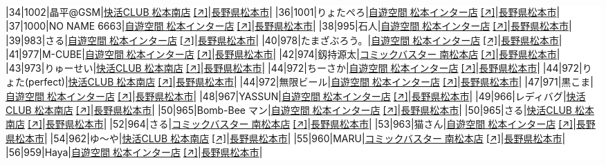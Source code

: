 |34|1002|<span class="rank-name-dl">晶平@GSM</span>|<a href="/darts/rank/shops/ad3474e804683402774c926eb736cb5a.html">快活CLUB 松本南店</a> <a href="https://search.dartslive.com/jp/shop/ad3474e804683402774c926eb736cb5a">[↗]</a>|<a href="/darts/rank/長野県/松本市">長野県松本市</a>|
|36|1001|<span class="rank-name-dl">りょたぺろ</span>|<a href="/darts/rank/shops/c9bd002c8cc2c05325d56fb0e5c39bac.html">自遊空間 松本インター店</a> <a href="https://search.dartslive.com/jp/shop/c9bd002c8cc2c05325d56fb0e5c39bac">[↗]</a>|<a href="/darts/rank/長野県/松本市">長野県松本市</a>|
|37|1000|<span class="rank-name-dl">NO NAME 6663</span>|<a href="/darts/rank/shops/c9bd002c8cc2c05325d56fb0e5c39bac.html">自遊空間 松本インター店</a> <a href="https://search.dartslive.com/jp/shop/c9bd002c8cc2c05325d56fb0e5c39bac">[↗]</a>|<a href="/darts/rank/長野県/松本市">長野県松本市</a>|
|38|995|<span class="rank-name-dl">石人</span>|<a href="/darts/rank/shops/c9bd002c8cc2c05325d56fb0e5c39bac.html">自遊空間 松本インター店</a> <a href="https://search.dartslive.com/jp/shop/c9bd002c8cc2c05325d56fb0e5c39bac">[↗]</a>|<a href="/darts/rank/長野県/松本市">長野県松本市</a>|
|39|983|<span class="rank-name-dl">さる</span>|<a href="/darts/rank/shops/c9bd002c8cc2c05325d56fb0e5c39bac.html">自遊空間 松本インター店</a> <a href="https://search.dartslive.com/jp/shop/c9bd002c8cc2c05325d56fb0e5c39bac">[↗]</a>|<a href="/darts/rank/長野県/松本市">長野県松本市</a>|
|40|978|<span class="rank-name-dl">たまざぶろう。</span>|<a href="/darts/rank/shops/c9bd002c8cc2c05325d56fb0e5c39bac.html">自遊空間 松本インター店</a> <a href="https://search.dartslive.com/jp/shop/c9bd002c8cc2c05325d56fb0e5c39bac">[↗]</a>|<a href="/darts/rank/長野県/松本市">長野県松本市</a>|
|41|977|<span class="rank-name-dl">M-CUBE</span>|<a href="/darts/rank/shops/c9bd002c8cc2c05325d56fb0e5c39bac.html">自遊空間 松本インター店</a> <a href="https://search.dartslive.com/jp/shop/c9bd002c8cc2c05325d56fb0e5c39bac">[↗]</a>|<a href="/darts/rank/長野県/松本市">長野県松本市</a>|
|42|974|<span class="rank-name-dl">釼持源太</span>|<a href="/darts/rank/shops/270011790293516a0d9b047a20a7ba1e.html">コミックバスター 南松本店</a> <a href="https://search.dartslive.com/jp/shop/270011790293516a0d9b047a20a7ba1e">[↗]</a>|<a href="/darts/rank/長野県/松本市">長野県松本市</a>|
|43|973|<span class="rank-name-dl">りゅーせい</span>|<a href="/darts/rank/shops/ad3474e804683402774c926eb736cb5a.html">快活CLUB 松本南店</a> <a href="https://search.dartslive.com/jp/shop/ad3474e804683402774c926eb736cb5a">[↗]</a>|<a href="/darts/rank/長野県/松本市">長野県松本市</a>|
|44|972|<span class="rank-name-dl">ちーさか</span>|<a href="/darts/rank/shops/c9bd002c8cc2c05325d56fb0e5c39bac.html">自遊空間 松本インター店</a> <a href="https://search.dartslive.com/jp/shop/c9bd002c8cc2c05325d56fb0e5c39bac">[↗]</a>|<a href="/darts/rank/長野県/松本市">長野県松本市</a>|
|44|972|<span class="rank-name-dl">りょた(perfect)</span>|<a href="/darts/rank/shops/ad3474e804683402774c926eb736cb5a.html">快活CLUB 松本南店</a> <a href="https://search.dartslive.com/jp/shop/ad3474e804683402774c926eb736cb5a">[↗]</a>|<a href="/darts/rank/長野県/松本市">長野県松本市</a>|
|44|972|<span class="rank-name-dl">無限ビール</span>|<a href="/darts/rank/shops/c9bd002c8cc2c05325d56fb0e5c39bac.html">自遊空間 松本インター店</a> <a href="https://search.dartslive.com/jp/shop/c9bd002c8cc2c05325d56fb0e5c39bac">[↗]</a>|<a href="/darts/rank/長野県/松本市">長野県松本市</a>|
|47|971|<span class="rank-name-dl">黒こま</span>|<a href="/darts/rank/shops/c9bd002c8cc2c05325d56fb0e5c39bac.html">自遊空間 松本インター店</a> <a href="https://search.dartslive.com/jp/shop/c9bd002c8cc2c05325d56fb0e5c39bac">[↗]</a>|<a href="/darts/rank/長野県/松本市">長野県松本市</a>|
|48|967|<span class="rank-name-dl">YASSUN</span>|<a href="/darts/rank/shops/c9bd002c8cc2c05325d56fb0e5c39bac.html">自遊空間 松本インター店</a> <a href="https://search.dartslive.com/jp/shop/c9bd002c8cc2c05325d56fb0e5c39bac">[↗]</a>|<a href="/darts/rank/長野県/松本市">長野県松本市</a>|
|49|966|<span class="rank-name-dl">レディバグ</span>|<a href="/darts/rank/shops/ad3474e804683402774c926eb736cb5a.html">快活CLUB 松本南店</a> <a href="https://search.dartslive.com/jp/shop/ad3474e804683402774c926eb736cb5a">[↗]</a>|<a href="/darts/rank/長野県/松本市">長野県松本市</a>|
|50|965|<span class="rank-name-dl">Bomb-Bee マン</span>|<a href="/darts/rank/shops/c9bd002c8cc2c05325d56fb0e5c39bac.html">自遊空間 松本インター店</a> <a href="https://search.dartslive.com/jp/shop/c9bd002c8cc2c05325d56fb0e5c39bac">[↗]</a>|<a href="/darts/rank/長野県/松本市">長野県松本市</a>|
|50|965|<span class="rank-name-dl">さる</span>|<a href="/darts/rank/shops/ad3474e804683402774c926eb736cb5a.html">快活CLUB 松本南店</a> <a href="https://search.dartslive.com/jp/shop/ad3474e804683402774c926eb736cb5a">[↗]</a>|<a href="/darts/rank/長野県/松本市">長野県松本市</a>|
|52|964|<span class="rank-name-dl">さる</span>|<a href="/darts/rank/shops/270011790293516a0d9b047a20a7ba1e.html">コミックバスター 南松本店</a> <a href="https://search.dartslive.com/jp/shop/270011790293516a0d9b047a20a7ba1e">[↗]</a>|<a href="/darts/rank/長野県/松本市">長野県松本市</a>|
|53|963|<span class="rank-name-dl">猫さん</span>|<a href="/darts/rank/shops/c9bd002c8cc2c05325d56fb0e5c39bac.html">自遊空間 松本インター店</a> <a href="https://search.dartslive.com/jp/shop/c9bd002c8cc2c05325d56fb0e5c39bac">[↗]</a>|<a href="/darts/rank/長野県/松本市">長野県松本市</a>|
|54|962|<span class="rank-name-dl">ゆ～や</span>|<a href="/darts/rank/shops/ad3474e804683402774c926eb736cb5a.html">快活CLUB 松本南店</a> <a href="https://search.dartslive.com/jp/shop/ad3474e804683402774c926eb736cb5a">[↗]</a>|<a href="/darts/rank/長野県/松本市">長野県松本市</a>|
|55|960|<span class="rank-name-dl">MARU</span>|<a href="/darts/rank/shops/270011790293516a0d9b047a20a7ba1e.html">コミックバスター 南松本店</a> <a href="https://search.dartslive.com/jp/shop/270011790293516a0d9b047a20a7ba1e">[↗]</a>|<a href="/darts/rank/長野県/松本市">長野県松本市</a>|
|56|959|<span class="rank-name-dl">Haya</span>|<a href="/darts/rank/shops/c9bd002c8cc2c05325d56fb0e5c39bac.html">自遊空間 松本インター店</a> <a href="https://search.dartslive.com/jp/shop/c9bd002c8cc2c05325d56fb0e5c39bac">[↗]</a>|<a href="/darts/rank/長野県/松本市">長野県松本市</a>|